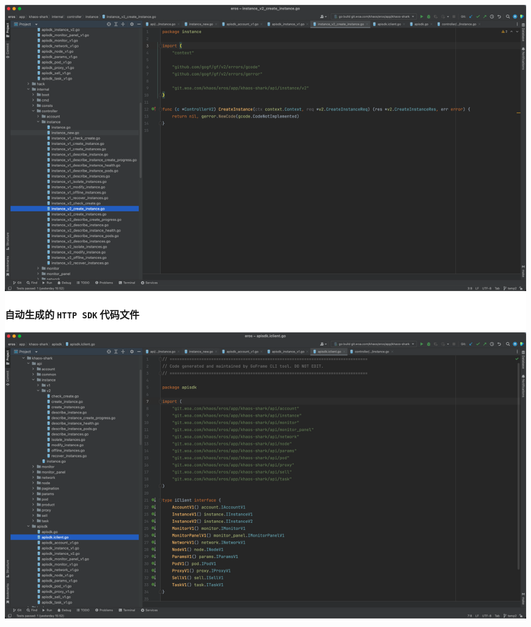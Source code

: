 ![](/download/attachments/93880327/image2023-6-15_16-32-21.png?version=1&modificationDate=1686817942864&api=v2)

### 自动生成的 `HTTP SDK` 代码文件

![](/download/attachments/93880327/image2023-6-15_16-30-58.png?version=1&modificationDate=1686817859145&api=v2)
